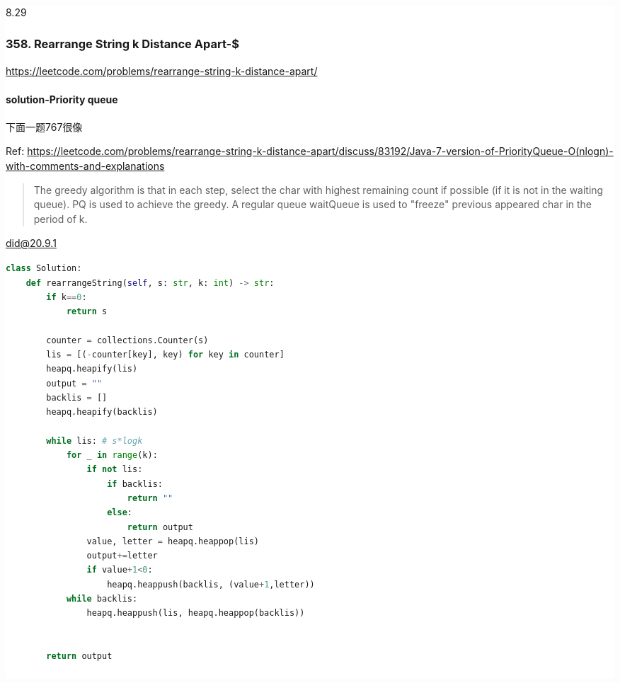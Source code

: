 



8.29

### 358. Rearrange String k Distance Apart-$

https://leetcode.com/problems/rearrange-string-k-distance-apart/

#### solution-Priority queue

下面一题767很像

Ref: https://leetcode.com/problems/rearrange-string-k-distance-apart/discuss/83192/Java-7-version-of-PriorityQueue-O(nlogn)-with-comments-and-explanations

> The greedy algorithm is that in each step, select the char with highest remaining count if possible (if it is not in the waiting queue). PQ is used to achieve the greedy. A regular queue waitQueue is used to "freeze" previous appeared char in the period of k.

did@20.9.1

```python
class Solution:
    def rearrangeString(self, s: str, k: int) -> str:
        if k==0:
            return s
        
        counter = collections.Counter(s)
        lis = [(-counter[key], key) for key in counter] 
        heapq.heapify(lis)
        output = ""
        backlis = []
        heapq.heapify(backlis)
        
        while lis: # s*logk
            for _ in range(k):
                if not lis:
                    if backlis:
                        return ""
                    else:
                        return output
                value, letter = heapq.heappop(lis)
                output+=letter
                if value+1<0:
                    heapq.heappush(backlis, (value+1,letter))
            while backlis:
                heapq.heappush(lis, heapq.heappop(backlis))
                
                
        return output
        
```



